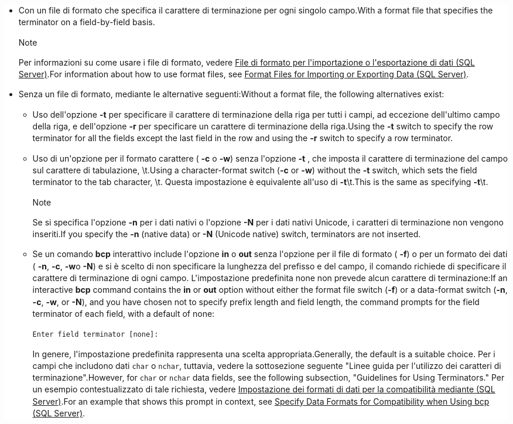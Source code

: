 -   <span data-ttu-id="f6237-142">Con un file di formato che specifica il carattere di terminazione per ogni singolo campo.</span><span class="sxs-lookup"><span data-stu-id="f6237-142">With a format file that specifies the terminator on a field-by-field basis.</span></span>  
  
    > [!NOTE]  
    >  <span data-ttu-id="f6237-143">Per informazioni su come usare i file di formato, vedere [File di formato per l'importazione o l'esportazione di dati &#40;SQL Server&#41;](format-files-for-importing-or-exporting-data-sql-server.md).</span><span class="sxs-lookup"><span data-stu-id="f6237-143">For information about how to use format files, see [Format Files for Importing or Exporting Data &#40;SQL Server&#41;](format-files-for-importing-or-exporting-data-sql-server.md).</span></span>  
  
-   <span data-ttu-id="f6237-144">Senza un file di formato, mediante le alternative seguenti:</span><span class="sxs-lookup"><span data-stu-id="f6237-144">Without a format file, the following alternatives exist:</span></span>  
  
    -   <span data-ttu-id="f6237-145">Uso dell'opzione **-t** per specificare il carattere di terminazione della riga per tutti i campi, ad eccezione dell'ultimo campo della riga, e dell'opzione **-r** per specificare un carattere di terminazione della riga.</span><span class="sxs-lookup"><span data-stu-id="f6237-145">Using the **-t** switch to specify the row terminator for all the fields except the last field in the row and using the **-r** switch to specify a row terminator.</span></span>  
  
    -   <span data-ttu-id="f6237-146">Uso di un'opzione per il formato carattere ( **-c** o **-w**) senza l'opzione **-t** , che imposta il carattere di terminazione del campo sul carattere di tabulazione, \t.</span><span class="sxs-lookup"><span data-stu-id="f6237-146">Using a character-format switch (**-c** or **-w**) without the **-t** switch, which sets the field terminator to the tab character, \t.</span></span> <span data-ttu-id="f6237-147">Questa impostazione è equivalente all'uso di **-t**\t.</span><span class="sxs-lookup"><span data-stu-id="f6237-147">This is the same as specifying **-t**\t.</span></span>  
  
        > [!NOTE]  
        >  <span data-ttu-id="f6237-148">Se si specifica l'opzione **-n** per i dati nativi o l'opzione **-N** per i dati nativi Unicode, i caratteri di terminazione non vengono inseriti.</span><span class="sxs-lookup"><span data-stu-id="f6237-148">If you specify the **-n** (native data) or **-N** (Unicode native) switch, terminators are not inserted.</span></span>  
  
    -   <span data-ttu-id="f6237-149">Se un comando **bcp** interattivo include l'opzione **in** o **out** senza l'opzione per il file di formato ( **-f**) o per un formato dei dati ( **-n**, **-c**, **-w**o **-N**) e si è scelto di non specificare la lunghezza del prefisso e del campo, il comando richiede di specificare il carattere di terminazione di ogni campo. L'impostazione predefinita none non prevede alcun carattere di terminazione:</span><span class="sxs-lookup"><span data-stu-id="f6237-149">If an interactive **bcp** command contains the **in** or **out** option without either the format file switch (**-f**) or a data-format switch (**-n**, **-c**, **-w**, or **-N**), and you have chosen not to specify prefix length and field length, the command prompts for the field terminator of each field, with a default of none:</span></span>  
  
         `Enter field terminator [none]:`  
  
         <span data-ttu-id="f6237-150">In genere, l'impostazione predefinita rappresenta una scelta appropriata.</span><span class="sxs-lookup"><span data-stu-id="f6237-150">Generally, the default is a suitable choice.</span></span> <span data-ttu-id="f6237-151">Per i campi che includono dati `char` o `nchar`, tuttavia, vedere la sottosezione seguente "Linee guida per l'utilizzo dei caratteri di terminazione".</span><span class="sxs-lookup"><span data-stu-id="f6237-151">However, for `char` or `nchar` data fields, see the following subsection, "Guidelines for Using Terminators."</span></span> <span data-ttu-id="f6237-152">Per un esempio contestualizzato di tale richiesta, vedere [Impostazione dei formati di dati per la compatibilità mediante &#40;SQL Server&#41;](specify-data-formats-for-compatibility-when-using-bcp-sql-server.md).</span><span class="sxs-lookup"><span data-stu-id="f6237-152">For an example that shows this prompt in context, see [Specify Data Formats for Compatibility when Using bcp &#40;SQL Server&#41;](specify-data-formats-for-compatibility-when-using-bcp-sql-server.md).</span></span>  
  